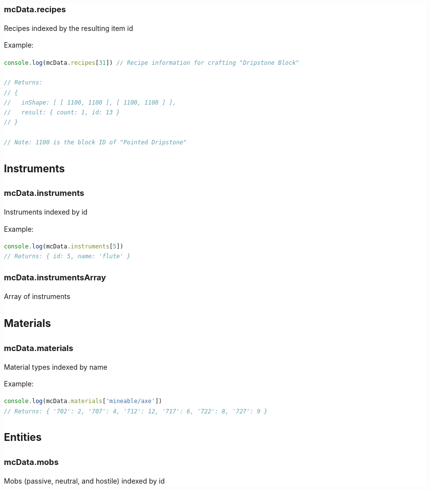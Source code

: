 ### mcData.recipes

Recipes indexed by the resulting item id

Example:

```js
console.log(mcData.recipes[31]) // Recipe information for crafting "Dripstone Block"

// Returns:
// {
//   inShape: [ [ 1100, 1100 ], [ 1100, 1100 ] ],
//   result: { count: 1, id: 13 }
// }

// Note: 1100 is the block ID of "Pointed Dripstone"
```

## Instruments

### mcData.instruments

Instruments indexed by id

Example:

```js
console.log(mcData.instruments[5])
// Returns: { id: 5, name: 'flute' }
```

### mcData.instrumentsArray

Array of instruments

## Materials

### mcData.materials

Material types indexed by name

Example:

```js
console.log(mcData.materials['mineable/axe'])
// Returns: { '702': 2, '707': 4, '712': 12, '717': 6, '722': 8, '727': 9 }
```

## Entities

### mcData.mobs

Mobs (passive, neutral, and hostile) indexed by id
